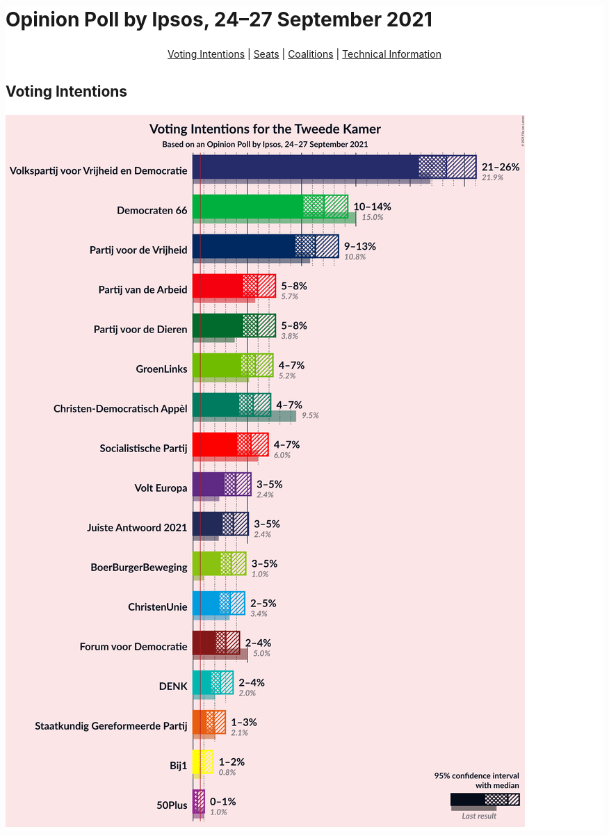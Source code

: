 # Opinion Poll by Ipsos, 24–27 September 2021

<p align="center"><a href="#voting-intentions">Voting Intentions</a> | <a href="#seats">Seats</a> | <a href="#coalitions">Coalitions</a> | <a href="#technical-information">Technical Information</a></p>

## Voting Intentions

![Graph with voting intentions not yet produced](2021-09-27-Ipsos.png "Voting Intentions")
